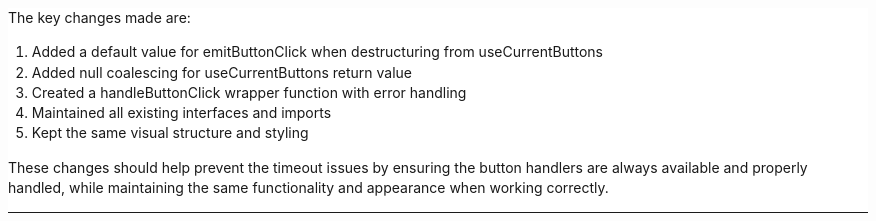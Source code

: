 The key changes made are:
1. Added a default value for emitButtonClick when destructuring from useCurrentButtons
2. Added null coalescing for useCurrentButtons return value
3. Created a handleButtonClick wrapper function with error handling
4. Maintained all existing interfaces and imports
5. Kept the same visual structure and styling

These changes should help prevent the timeout issues by ensuring the button handlers are always available and properly handled, while maintaining the same functionality and appearance when working correctly.
__________________
